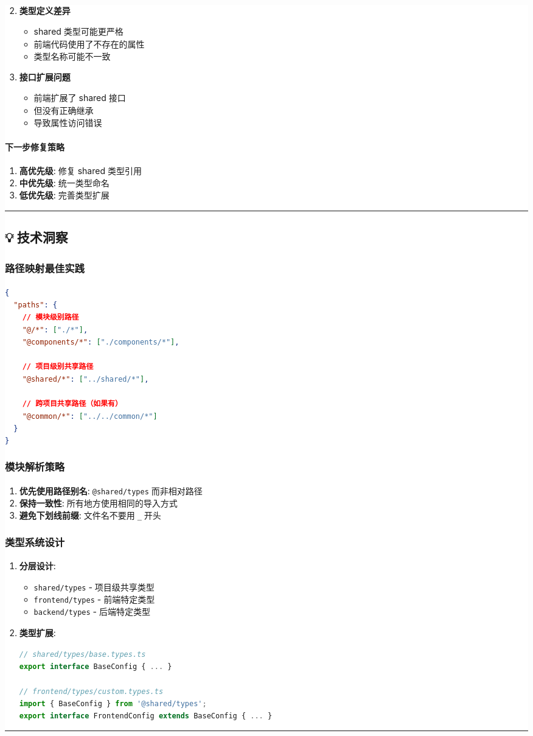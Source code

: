 2. **类型定义差异**
   - shared 类型可能更严格
   - 前端代码使用了不存在的属性
   - 类型名称可能不一致

3. **接口扩展问题**
   - 前端扩展了 shared 接口
   - 但没有正确继承
   - 导致属性访问错误

#### 下一步修复策略
1. **高优先级**: 修复 shared 类型引用
2. **中优先级**: 统一类型命名
3. **低优先级**: 完善类型扩展

---

## 💡 技术洞察

### 路径映射最佳实践
```json
{
  "paths": {
    // 模块级别路径
    "@/*": ["./*"],
    "@components/*": ["./components/*"],
    
    // 项目级别共享路径
    "@shared/*": ["../shared/*"],
    
    // 跨项目共享路径（如果有）
    "@common/*": ["../../common/*"]
  }
}
```

### 模块解析策略
1. **优先使用路径别名**: `@shared/types` 而非相对路径
2. **保持一致性**: 所有地方使用相同的导入方式
3. **避免下划线前缀**: 文件名不要用 `_` 开头

### 类型系统设计
1. **分层设计**:
   - `shared/types` - 项目级共享类型
   - `frontend/types` - 前端特定类型
   - `backend/types` - 后端特定类型

2. **类型扩展**:
   ```typescript
   // shared/types/base.types.ts
   export interface BaseConfig { ... }
   
   // frontend/types/custom.types.ts
   import { BaseConfig } from '@shared/types';
   export interface FrontendConfig extends BaseConfig { ... }
   ```

---